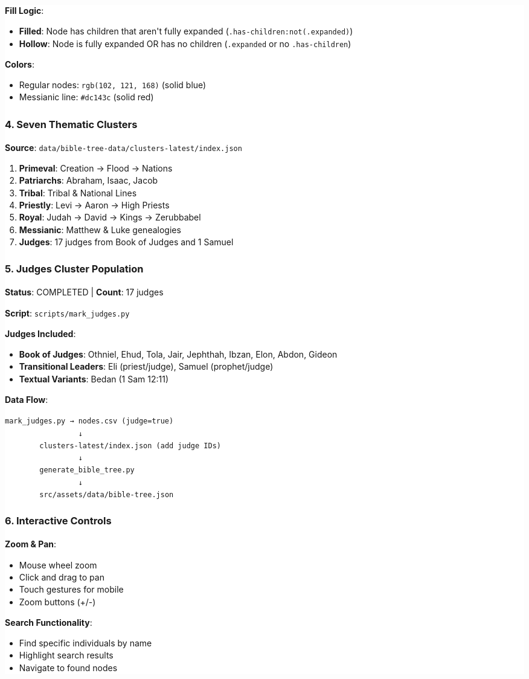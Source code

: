 **Fill Logic**:
- **Filled**: Node has children that aren't fully expanded (`.has-children:not(.expanded)`)
- **Hollow**: Node is fully expanded OR has no children (`.expanded` or no `.has-children`)

**Colors**:
- Regular nodes: `rgb(102, 121, 168)` (solid blue)
- Messianic line: `#dc143c` (solid red)

### 4. Seven Thematic Clusters

**Source**: `data/bible-tree-data/clusters-latest/index.json`

1. **Primeval**: Creation → Flood → Nations
2. **Patriarchs**: Abraham, Isaac, Jacob
3. **Tribal**: Tribal & National Lines
4. **Priestly**: Levi → Aaron → High Priests
5. **Royal**: Judah → David → Kings → Zerubbabel
6. **Messianic**: Matthew & Luke genealogies
7. **Judges**: 17 judges from Book of Judges and 1 Samuel

### 5. Judges Cluster Population

**Status**: COMPLETED | **Count**: 17 judges

**Script**: `scripts/mark_judges.py`

**Judges Included**:
- **Book of Judges**: Othniel, Ehud, Tola, Jair, Jephthah, Ibzan, Elon, Abdon, Gideon
- **Transitional Leaders**: Eli (priest/judge), Samuel (prophet/judge)
- **Textual Variants**: Bedan (1 Sam 12:11)

**Data Flow**:
```
mark_judges.py → nodes.csv (judge=true)
                 ↓
        clusters-latest/index.json (add judge IDs)
                 ↓
        generate_bible_tree.py
                 ↓
        src/assets/data/bible-tree.json
```

### 6. Interactive Controls

**Zoom & Pan**:
- Mouse wheel zoom
- Click and drag to pan
- Touch gestures for mobile
- Zoom buttons (+/-)

**Search Functionality**:
- Find specific individuals by name
- Highlight search results
- Navigate to found nodes
